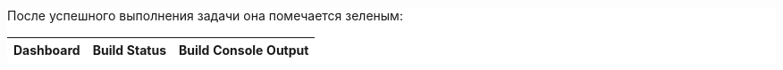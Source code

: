 После успешного выполнения задачи она помечается зеленым:

|               Dashboard               |                 Build Status                 |             Build Console Output              |
|:-------------------------------------:|:--------------------------------------------:|:---------------------------------------------:|